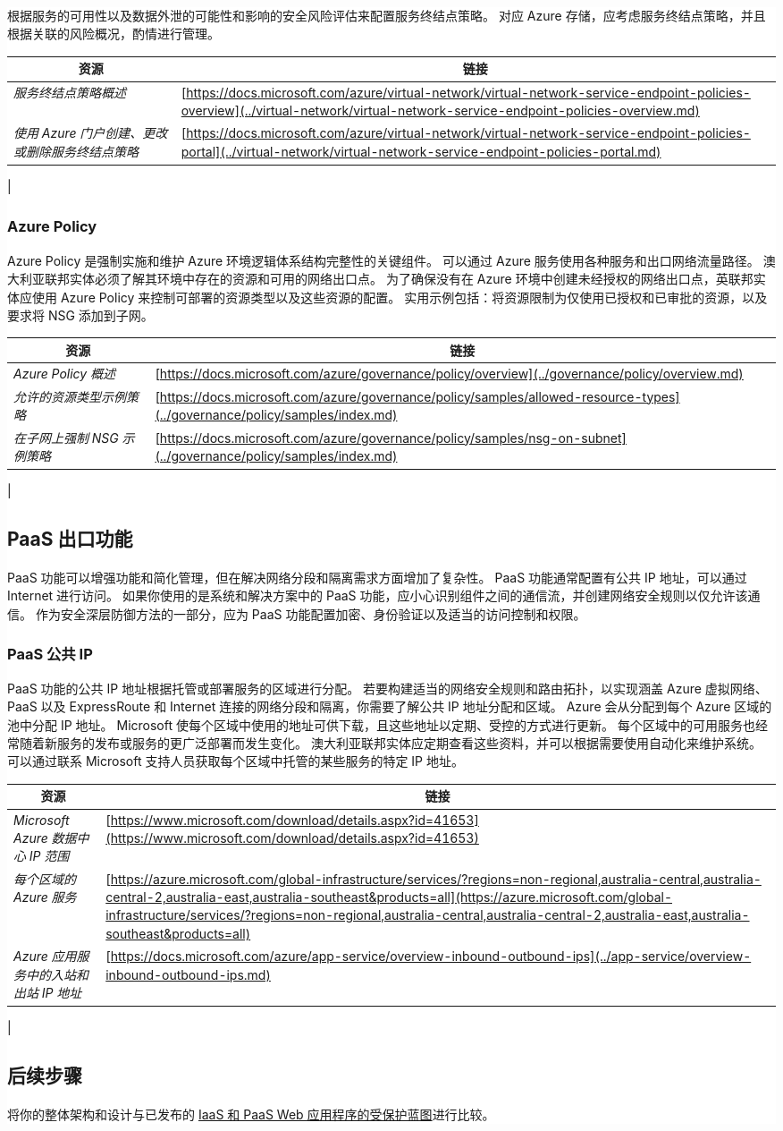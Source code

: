 根据服务的可用性以及数据外泄的可能性和影响的安全风险评估来配置服务终结点策略。 对应 Azure 存储，应考虑服务终结点策略，并且根据关联的风险概况，酌情进行管理。

| 资源 | 链接  |
| --- | --- |
| *服务终结点策略概述* | [https://docs.microsoft.com/azure/virtual-network/virtual-network-service-endpoint-policies-overview](../virtual-network/virtual-network-service-endpoint-policies-overview.md) |
| *使用 Azure 门户创建、更改或删除服务终结点策略* | [https://docs.microsoft.com/azure/virtual-network/virtual-network-service-endpoint-policies-portal](../virtual-network/virtual-network-service-endpoint-policies-portal.md)
|

### <a name="azure-policy"></a>Azure Policy

Azure Policy 是强制实施和维护 Azure 环境逻辑体系结构完整性的关键组件。 可以通过 Azure 服务使用各种服务和出口网络流量路径。 澳大利亚联邦实体必须了解其环境中存在的资源和可用的网络出口点。 为了确保没有在 Azure 环境中创建未经授权的网络出口点，英联邦实体应使用 Azure Policy 来控制可部署的资源类型以及这些资源的配置。 实用示例包括：将资源限制为仅使用已授权和已审批的资源，以及要求将 NSG 添加到子网。

|资源 | 链接|
|---|---|
|*Azure Policy 概述* | [https://docs.microsoft.com/azure/governance/policy/overview](../governance/policy/overview.md)|
|*允许的资源类型示例策略* | [https://docs.microsoft.com/azure/governance/policy/samples/allowed-resource-types](../governance/policy/samples/index.md)|
|*在子网上强制 NSG 示例策略*| [https://docs.microsoft.com/azure/governance/policy/samples/nsg-on-subnet](../governance/policy/samples/index.md)|
|

## <a name="paas-egress-capabilities"></a>PaaS 出口功能

PaaS 功能可以增强功能和简化管理，但在解决网络分段和隔离需求方面增加了复杂性。 PaaS 功能通常配置有公共 IP 地址，可以通过 Internet 进行访问。  如果你使用的是系统和解决方案中的 PaaS 功能，应小心识别组件之间的通信流，并创建网络安全规则以仅允许该通信。 作为安全深层防御方法的一部分，应为 PaaS 功能配置加密、身份验证以及适当的访问控制和权限。  

### <a name="public-ip-for-paas"></a>PaaS 公共 IP

PaaS 功能的公共 IP 地址根据托管或部署服务的区域进行分配。 若要构建适当的网络安全规则和路由拓扑，以实现涵盖 Azure 虚拟网络、PaaS 以及 ExpressRoute 和 Internet 连接的网络分段和隔离，你需要了解公共 IP 地址分配和区域。 Azure 会从分配到每个 Azure 区域的池中分配 IP 地址。 Microsoft 使每个区域中使用的地址可供下载，且这些地址以定期、受控的方式进行更新。 每个区域中的可用服务也经常随着新服务的发布或服务的更广泛部署而发生变化。 澳大利亚联邦实体应定期查看这些资料，并可以根据需要使用自动化来维护系统。 可以通过联系 Microsoft 支持人员获取每个区域中托管的某些服务的特定 IP 地址。

| 资源 | 链接 |
| --- | --- |
| *Microsoft Azure 数据中心 IP 范围*                   | [https://www.microsoft.com/download/details.aspx?id=41653](https://www.microsoft.com/download/details.aspx?id=41653) |
| *每个区域的 Azure 服务*                              | [https://azure.microsoft.com/global-infrastructure/services/?regions=non-regional,australia-central,australia-central-2,australia-east,australia-southeast&products=all](https://azure.microsoft.com/global-infrastructure/services/?regions=non-regional,australia-central,australia-central-2,australia-east,australia-southeast&products=all) |
| *Azure 应用服务中的入站和出站 IP 地址* | [https://docs.microsoft.com/azure/app-service/overview-inbound-outbound-ips](../app-service/overview-inbound-outbound-ips.md)
|

## <a name="next-steps"></a>后续步骤

将你的整体架构和设计与已发布的 [IaaS 和 PaaS Web 应用程序的受保护蓝图](https://aka.ms/au-protected)进行比较。